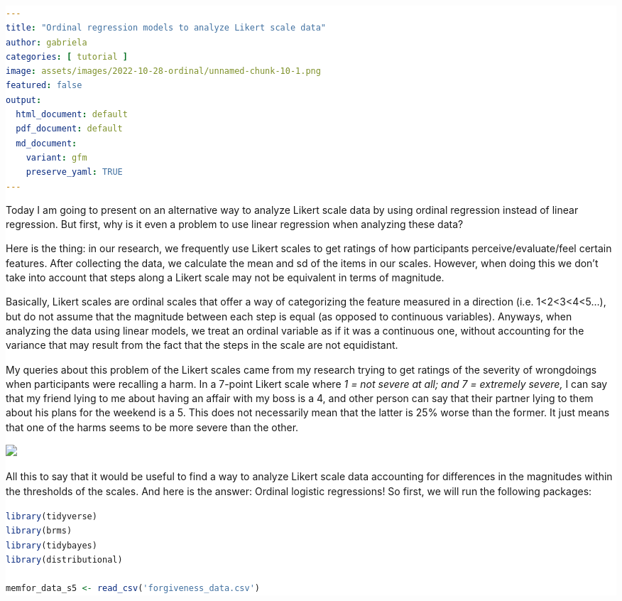 ```yaml
---
title: "Ordinal regression models to analyze Likert scale data"
author: gabriela
categories: [ tutorial ]
image: assets/images/2022-10-28-ordinal/unnamed-chunk-10-1.png
featured: false
output:
  html_document: default
  pdf_document: default
  md_document:
    variant: gfm
    preserve_yaml: TRUE
---
```


Today I am going to present on an alternative way to analyze Likert
scale data by using ordinal regression instead of linear regression. But
first, why is it even a problem to use linear regression when analyzing
these data?

Here is the thing: in our research, we frequently use Likert scales to
get ratings of how participants perceive/evaluate/feel certain features.
After collecting the data, we calculate the mean and sd of the items in
our scales. However, when doing this we don’t take into account that
steps along a Likert scale may not be equivalent in terms of magnitude.

Basically, Likert scales are ordinal scales that offer a way of
categorizing the feature measured in a direction (i.e. 1\<2\<3\<4\<5…),
but do not assume that the magnitude between each step is equal (as
opposed to continuous variables). Anyways, when analyzing the data using
linear models, we treat an ordinal variable as if it was a continuous
one, without accounting for the variance that may result from the fact
that the steps in the scale are not equidistant.

My queries about this problem of the Likert scales came from my research
trying to get ratings of the severity of wrongdoings when participants
were recalling a harm. In a 7-point Likert scale where *1 = not severe
at all; and 7 = extremely severe,* I can say that my friend lying to me
about having an affair with my boss is a 4, and other person can say
that their partner lying to them about his plans for the weekend is a 5.
This does not necessarily mean that the latter is 25% worse than the
former. It just means that one of the harms seems to be more severe than
the other.

![](../assets/images/2022-10-28-ordinal/likert.png)

All this to say that it would be useful to find a way to analyze Likert
scale data accounting for differences in the magnitudes within the
thresholds of the scales. And here is the answer: Ordinal logistic
regressions! So first, we will run the following packages:

``` r
library(tidyverse)
library(brms)
library(tidybayes)
library(distributional)

memfor_data_s5 <- read_csv('forgiveness_data.csv')
```
